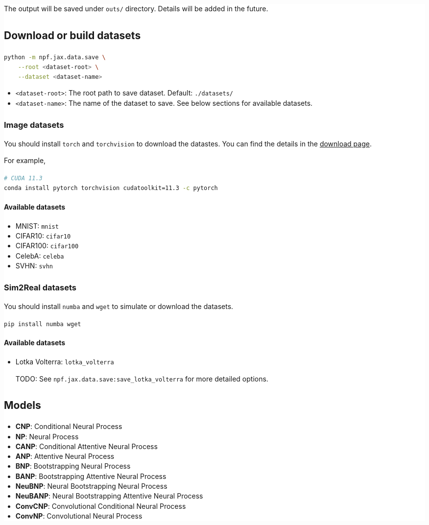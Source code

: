 The output will be saved under `outs/` directory.
Details will be added in the future.

## Download or build datasets

```bash
python -m npf.jax.data.save \
    --root <dataset-root> \
    --dataset <dataset-name>
```

- `<dataset-root>`: The root path to save dataset. Default: `./datasets/`
- `<dataset-name>`: The name of the dataset to save. See below sections for available datasets.

### Image datasets

You should install `torch` and `torchvision` to download the datastes.
You can find the details in the [download page](https://pytorch.org/get-started/locally/).

For example,

```bash
# CUDA 11.3
conda install pytorch torchvision cudatoolkit=11.3 -c pytorch
```

#### Available datasets

- MNIST: `mnist`
- CIFAR10: `cifar10`
- CIFAR100: `cifar100`
- CelebA: `celeba`
- SVHN: `svhn`

### Sim2Real datasets

You should install `numba` and `wget` to simulate or download the datasets.

```bash
pip install numba wget
```

#### Available datasets

- Lotka Volterra: `lotka_volterra`

  TODO: See `npf.jax.data.save:save_lotka_volterra` for more detailed options.

## Models

- **CNP**: Conditional Neural Process
- **NP**: Neural Process
- **CANP**: Conditional Attentive Neural Process
- **ANP**: Attentive Neural Process
- **BNP**: Bootstrapping Neural Process
- **BANP**: Bootstrapping Attentive Neural Process
- **NeuBNP**: Neural Bootstrapping Neural Process
- **NeuBANP**: Neural Bootstrapping Attentive Neural Process
- **ConvCNP**: Convolutional Conditional Neural Process
- **ConvNP**: Convolutional Neural Process
